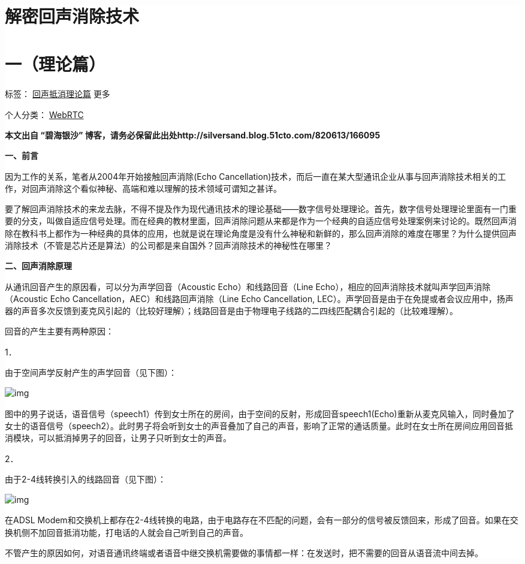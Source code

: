 # 解密回声消除技术



# 一（理论篇）

 

标签： [回声抵消](http://so.csdn.net/so/search/s.do?q=%E5%9B%9E%E5%A3%B0%E6%8A%B5%E6%B6%88&t=blog)[理论篇](http://so.csdn.net/so/search/s.do?q=%E7%90%86%E8%AE%BA%E7%AF%87&t=blog) 更多

个人分类： [WebRTC](https://blog.csdn.net/godloveyuxu/article/category/6988483)



**本文出自 “碧海银沙” 博客，请务必保留此出处http://silversand.blog.51cto.com/820613/166095**

**一、前言**

因为工作的关系，笔者从2004年开始接触回声消除(Echo Cancellation)技术，而后一直在某大型通讯企业从事与回声消除技术相关的工作，对回声消除这个看似神秘、高端和难以理解的技术领域可谓知之甚详。

要了解回声消除技术的来龙去脉，不得不提及作为现代通讯技术的理论基础——数字信号处理理论。首先，数字信号处理理论里面有一门重要的分支，叫做自适应信号处理。而在经典的教材里面，回声消除问题从来都是作为一个经典的自适应信号处理案例来讨论的。既然回声消除在教科书上都作为一种经典的具体的应用，也就是说在理论角度是没有什么神秘和新鲜的，那么回声消除的难度在哪里？为什么提供回声消除技术（不管是芯片还是算法）的公司都是来自国外？回声消除技术的神秘性在哪里？

 

**二、回声消除原理**

从通讯回音产生的原因看，可以分为声学回音（Acoustic Echo）和线路回音（Line Echo），相应的回声消除技术就叫声学回声消除（Acoustic Echo Cancellation，AEC）和线路回声消除（Line Echo Cancellation, LEC）。声学回音是由于在免提或者会议应用中，扬声器的声音多次反馈到麦克风引起的（比较好理解）；线路回音是由于物理电子线路的二四线匹配耦合引起的（比较难理解）。

回音的产生主要有两种原因：

1．

  

由于空间声学反射产生的声学回音（见下图）：

![img](http://silversand.blog.51cto.com/attachment/200906/200906111244730807563.jpg)



图中的男子说话，语音信号（speech1）传到女士所在的房间，由于空间的反射，形成回音speech1(Echo)重新从麦克风输入，同时叠加了女士的语音信号（speech2）。此时男子将会听到女士的声音叠加了自己的声音，影响了正常的通话质量。此时在女士所在房间应用回音抵消模块，可以抵消掉男子的回音，让男子只听到女士的声音。

2．

  

由于2-4线转换引入的线路回音（见下图）：

![img](http://silversand.blog.51cto.com/attachment/200906/200906111244730938030.jpg)

 

在ADSL Modem和交换机上都存在2-4线转换的电路，由于电路存在不匹配的问题，会有一部分的信号被反馈回来，形成了回音。如果在交换机侧不加回音抵消功能，打电话的人就会自己听到自己的声音。

不管产生的原因如何，对语音通讯终端或者语音中继交换机需要做的事情都一样：在发送时，把不需要的回音从语音流中间去掉。
